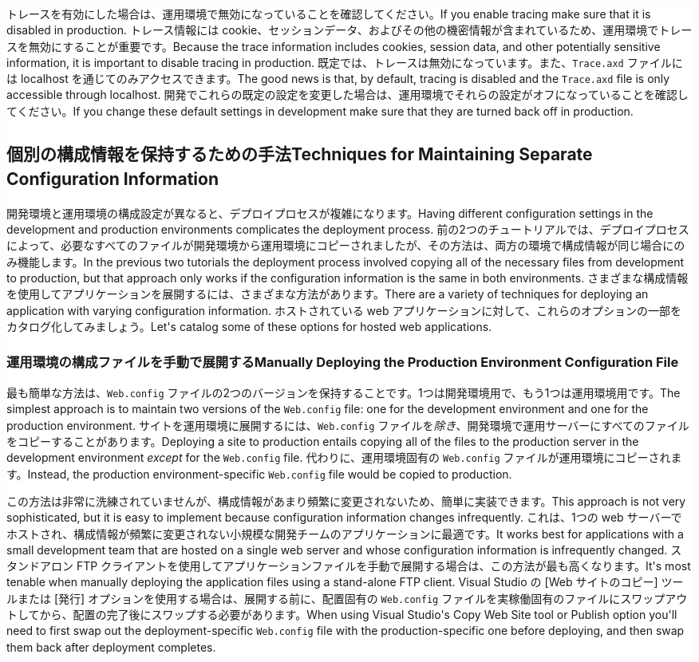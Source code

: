 <span data-ttu-id="e8bec-168">トレースを有効にした場合は、運用環境で無効になっていることを確認してください。</span><span class="sxs-lookup"><span data-stu-id="e8bec-168">If you enable tracing make sure that it is disabled in production.</span></span> <span data-ttu-id="e8bec-169">トレース情報には cookie、セッションデータ、およびその他の機密情報が含まれているため、運用環境でトレースを無効にすることが重要です。</span><span class="sxs-lookup"><span data-stu-id="e8bec-169">Because the trace information includes cookies, session data, and other potentially sensitive information, it is important to disable tracing in production.</span></span> <span data-ttu-id="e8bec-170">既定では、トレースは無効になっています。また、`Trace.axd` ファイルには localhost を通じてのみアクセスできます。</span><span class="sxs-lookup"><span data-stu-id="e8bec-170">The good news is that, by default, tracing is disabled and the `Trace.axd` file is only accessible through localhost.</span></span> <span data-ttu-id="e8bec-171">開発でこれらの既定の設定を変更した場合は、運用環境でそれらの設定がオフになっていることを確認してください。</span><span class="sxs-lookup"><span data-stu-id="e8bec-171">If you change these default settings in development make sure that they are turned back off in production.</span></span>

## <a name="techniques-for-maintaining-separate-configuration-information"></a><span data-ttu-id="e8bec-172">個別の構成情報を保持するための手法</span><span class="sxs-lookup"><span data-stu-id="e8bec-172">Techniques for Maintaining Separate Configuration Information</span></span>

<span data-ttu-id="e8bec-173">開発環境と運用環境の構成設定が異なると、デプロイプロセスが複雑になります。</span><span class="sxs-lookup"><span data-stu-id="e8bec-173">Having different configuration settings in the development and production environments complicates the deployment process.</span></span> <span data-ttu-id="e8bec-174">前の2つのチュートリアルでは、デプロイプロセスによって、必要なすべてのファイルが開発環境から運用環境にコピーされましたが、その方法は、両方の環境で構成情報が同じ場合にのみ機能します。</span><span class="sxs-lookup"><span data-stu-id="e8bec-174">In the previous two tutorials the deployment process involved copying all of the necessary files from development to production, but that approach only works if the configuration information is the same in both environments.</span></span> <span data-ttu-id="e8bec-175">さまざまな構成情報を使用してアプリケーションを展開するには、さまざまな方法があります。</span><span class="sxs-lookup"><span data-stu-id="e8bec-175">There are a variety of techniques for deploying an application with varying configuration information.</span></span> <span data-ttu-id="e8bec-176">ホストされている web アプリケーションに対して、これらのオプションの一部をカタログ化してみましょう。</span><span class="sxs-lookup"><span data-stu-id="e8bec-176">Let's catalog some of these options for hosted web applications.</span></span>

### <a name="manually-deploying-the-production-environment-configuration-file"></a><span data-ttu-id="e8bec-177">運用環境の構成ファイルを手動で展開する</span><span class="sxs-lookup"><span data-stu-id="e8bec-177">Manually Deploying the Production Environment Configuration File</span></span>

<span data-ttu-id="e8bec-178">最も簡単な方法は、`Web.config` ファイルの2つのバージョンを保持することです。1つは開発環境用で、もう1つは運用環境用です。</span><span class="sxs-lookup"><span data-stu-id="e8bec-178">The simplest approach is to maintain two versions of the `Web.config` file: one for the development environment and one for the production environment.</span></span> <span data-ttu-id="e8bec-179">サイトを運用環境に展開するには、`Web.config` ファイルを*除き*、開発環境で運用サーバーにすべてのファイルをコピーすることがあります。</span><span class="sxs-lookup"><span data-stu-id="e8bec-179">Deploying a site to production entails copying all of the files to the production server in the development environment *except* for the `Web.config` file.</span></span> <span data-ttu-id="e8bec-180">代わりに、運用環境固有の `Web.config` ファイルが運用環境にコピーされます。</span><span class="sxs-lookup"><span data-stu-id="e8bec-180">Instead, the production environment-specific `Web.config` file would be copied to production.</span></span>

<span data-ttu-id="e8bec-181">この方法は非常に洗練されていませんが、構成情報があまり頻繁に変更されないため、簡単に実装できます。</span><span class="sxs-lookup"><span data-stu-id="e8bec-181">This approach is not very sophisticated, but it is easy to implement because configuration information changes infrequently.</span></span> <span data-ttu-id="e8bec-182">これは、1つの web サーバーでホストされ、構成情報が頻繁に変更されない小規模な開発チームのアプリケーションに最適です。</span><span class="sxs-lookup"><span data-stu-id="e8bec-182">It works best for applications with a small development team that are hosted on a single web server and whose configuration information is infrequently changed.</span></span> <span data-ttu-id="e8bec-183">スタンドアロン FTP クライアントを使用してアプリケーションファイルを手動で展開する場合は、この方法が最も高くなります。</span><span class="sxs-lookup"><span data-stu-id="e8bec-183">It's most tenable when manually deploying the application files using a stand-alone FTP client.</span></span> <span data-ttu-id="e8bec-184">Visual Studio の [Web サイトのコピー] ツールまたは [発行] オプションを使用する場合は、展開する前に、配置固有の `Web.config` ファイルを実稼働固有のファイルにスワップアウトしてから、配置の完了後にスワップする必要があります。</span><span class="sxs-lookup"><span data-stu-id="e8bec-184">When using Visual Studio's Copy Web Site tool or Publish option you'll need to first swap out the deployment-specific `Web.config` file with the production-specific one before deploying, and then swap them back after deployment completes.</span></span>
